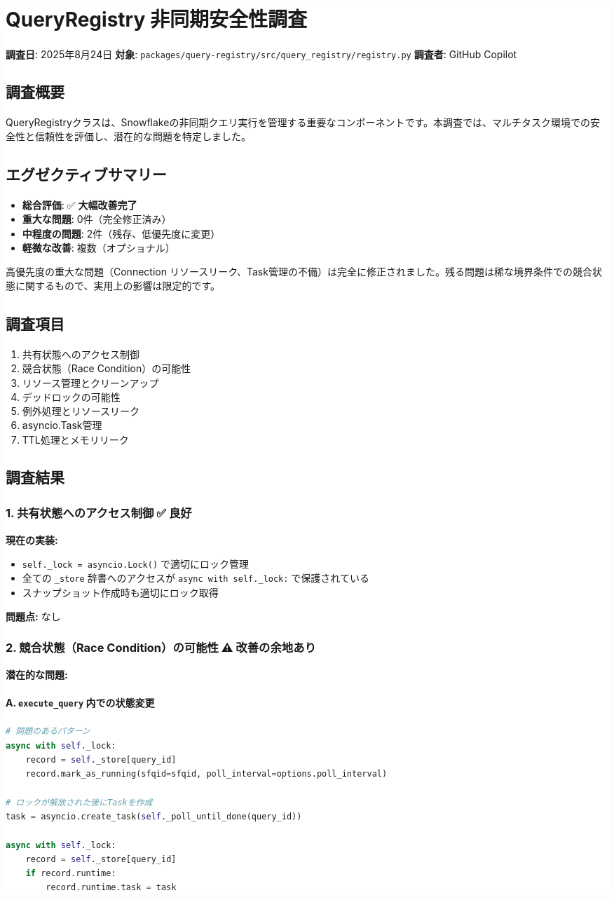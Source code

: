 # QueryRegistry 非同期安全性調査

**調査日**: 2025年8月24日
**対象**: `packages/query-registry/src/query_registry/registry.py`
**調査者**: GitHub Copilot

## 調査概要

QueryRegistryクラスは、Snowflakeの非同期クエリ実行を管理する重要なコンポーネントです。本調査では、マルチタスク環境での安全性と信頼性を評価し、潜在的な問題を特定しました。

## エグゼクティブサマリー

- **総合評価**: ✅ **大幅改善完了**
- **重大な問題**: 0件（完全修正済み）
- **中程度の問題**: 2件（残存、低優先度に変更）
- **軽微な改善**: 複数（オプショナル）

高優先度の重大な問題（Connection リソースリーク、Task管理の不備）は完全に修正されました。残る問題は稀な境界条件での競合状態に関するもので、実用上の影響は限定的です。

## 調査項目

1. 共有状態へのアクセス制御
2. 競合状態（Race Condition）の可能性
3. リソース管理とクリーンアップ
4. デッドロックの可能性
5. 例外処理とリソースリーク
6. asyncio.Task管理
7. TTL処理とメモリリーク

## 調査結果

### 1. 共有状態へのアクセス制御 ✅ 良好

**現在の実装:**
- `self._lock = asyncio.Lock()` で適切にロック管理
- 全ての `_store` 辞書へのアクセスが `async with self._lock:` で保護されている
- スナップショット作成時も適切にロック取得

**問題点:** なし

### 2. 競合状態（Race Condition）の可能性 ⚠️ 改善の余地あり

**潜在的な問題:**

#### A. `execute_query` 内での状態変更
```python
# 問題のあるパターン
async with self._lock:
    record = self._store[query_id]
    record.mark_as_running(sfqid=sfqid, poll_interval=options.poll_interval)

# ロックが解放された後にTaskを作成
task = asyncio.create_task(self._poll_until_done(query_id))

async with self._lock:
    record = self._store[query_id]
    if record.runtime:
        record.runtime.task = task
```
